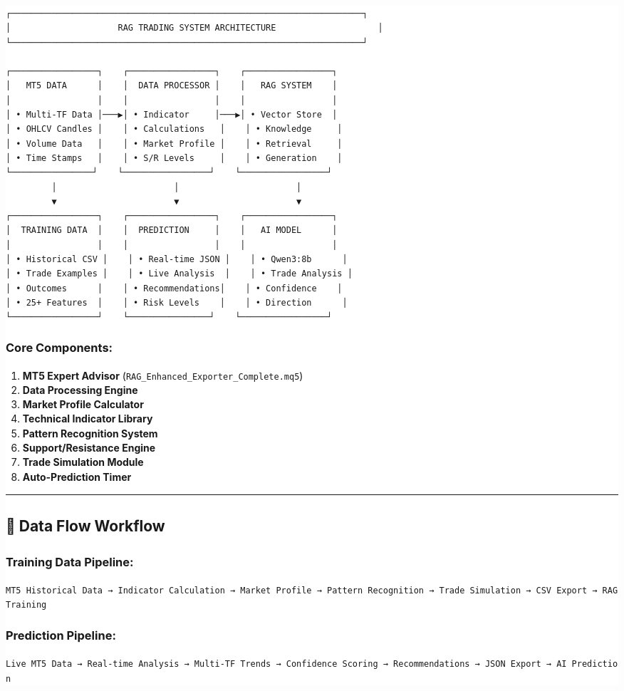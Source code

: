 ```
┌─────────────────────────────────────────────────────────────────────┐
│                     RAG TRADING SYSTEM ARCHITECTURE                    │
└─────────────────────────────────────────────────────────────────────┘

┌─────────────────┐    ┌─────────────────┐    ┌─────────────────┐
│   MT5 DATA      │    │  DATA PROCESSOR │    │   RAG SYSTEM    │
│                 │    │                 │    │                 │
│ • Multi-TF Data │───▶│ • Indicator     │───▶│ • Vector Store  │
│ • OHLCV Candles │    │ • Calculations   │    │ • Knowledge     │
│ • Volume Data   │    │ • Market Profile │    │ • Retrieval     │
│ • Time Stamps   │    │ • S/R Levels     │    │ • Generation    │
└────────────────┘    └─────────────────┘    └─────────────────┘
         │                       │                       │
         ▼                       ▼                       ▼
┌─────────────────┐    ┌─────────────────┐    ┌─────────────────┐
│  TRAINING DATA  │    │  PREDICTION     │    │   AI MODEL      │
│                 │    │                 │    │                 │
│ • Historical CSV │    │ • Real-time JSON │    │ • Qwen3:8b      │
│ • Trade Examples │    │ • Live Analysis  │    │ • Trade Analysis │
│ • Outcomes      │    │ • Recommendations│    │ • Confidence    │
│ • 25+ Features  │    │ • Risk Levels    │    │ • Direction      │
└─────────────────┘    └────────────────┘    └─────────────────┘
```

### **Core Components:**

1. **MT5 Expert Advisor** (`RAG_Enhanced_Exporter_Complete.mq5`)
2. **Data Processing Engine**
3. **Market Profile Calculator**
4. **Technical Indicator Library**
5. **Pattern Recognition System**
6. **Support/Resistance Engine**
7. **Trade Simulation Module**
8. **Auto-Prediction Timer**

---

## 🔄 Data Flow Workflow

### **Training Data Pipeline:**
```
MT5 Historical Data → Indicator Calculation → Market Profile → Pattern Recognition → Trade Simulation → CSV Export → RAG Training
```

### **Prediction Pipeline:**
```
Live MT5 Data → Real-time Analysis → Multi-TF Trends → Confidence Scoring → Recommendations → JSON Export → AI Prediction
```
